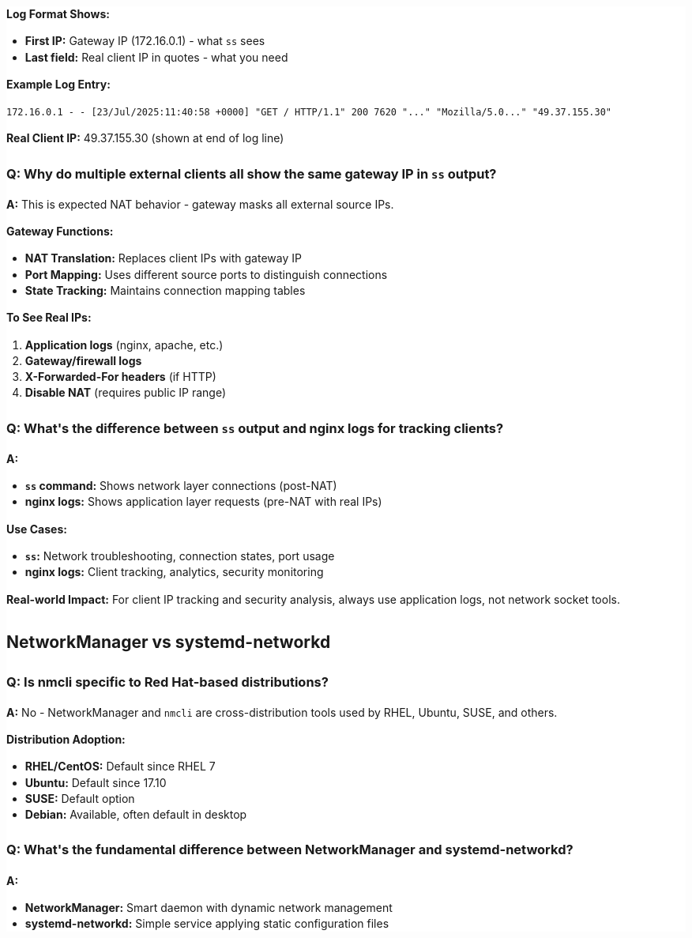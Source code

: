 **Log Format Shows:**
- **First IP:** Gateway IP (172.16.0.1) - what `ss` sees
- **Last field:** Real client IP in quotes - what you need

**Example Log Entry:**
```
172.16.0.1 - - [23/Jul/2025:11:40:58 +0000] "GET / HTTP/1.1" 200 7620 "..." "Mozilla/5.0..." "49.37.155.30"
```

**Real Client IP:** 49.37.155.30 (shown at end of log line)

### Q: Why do multiple external clients all show the same gateway IP in `ss` output?
**A:** This is expected NAT behavior - gateway masks all external source IPs.

**Gateway Functions:**
- **NAT Translation:** Replaces client IPs with gateway IP
- **Port Mapping:** Uses different source ports to distinguish connections
- **State Tracking:** Maintains connection mapping tables

**To See Real IPs:**
1. **Application logs** (nginx, apache, etc.)
2. **Gateway/firewall logs**
3. **X-Forwarded-For headers** (if HTTP)
4. **Disable NAT** (requires public IP range)

### Q: What's the difference between `ss` output and nginx logs for tracking clients?
**A:**
- **`ss` command:** Shows network layer connections (post-NAT)
- **nginx logs:** Shows application layer requests (pre-NAT with real IPs)

**Use Cases:**
- **`ss`:** Network troubleshooting, connection states, port usage
- **nginx logs:** Client tracking, analytics, security monitoring

**Real-world Impact:** For client IP tracking and security analysis, always use application logs, not network socket tools.

## NetworkManager vs systemd-networkd

### Q: Is nmcli specific to Red Hat-based distributions?
**A:** No - NetworkManager and `nmcli` are cross-distribution tools used by RHEL, Ubuntu, SUSE, and others.

**Distribution Adoption:**
- **RHEL/CentOS:** Default since RHEL 7
- **Ubuntu:** Default since 17.10
- **SUSE:** Default option
- **Debian:** Available, often default in desktop

### Q: What's the fundamental difference between NetworkManager and systemd-networkd?
**A:** 
- **NetworkManager:** Smart daemon with dynamic network management
- **systemd-networkd:** Simple service applying static configuration files
